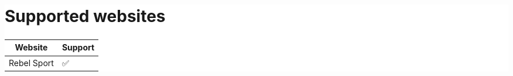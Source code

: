
# Supported websites
| Website       | Support     |
| -----------   | ----------- |
| Rebel Sport   |✅           |
 

